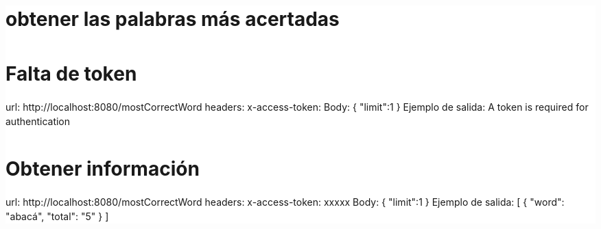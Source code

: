 # obtener las palabras más acertadas

# Falta de token
url:
http://localhost:8080/mostCorrectWord
headers:
x-access-token: 
Body:
{
    "limit":1
}
Ejemplo de salida:
A token is required for authentication

# Obtener información
url:
http://localhost:8080/mostCorrectWord
headers:
x-access-token: xxxxx
Body:
{
    "limit":1
}
Ejemplo de salida:
[
    {
        "word": "abacá",
        "total": "5"
    }
]